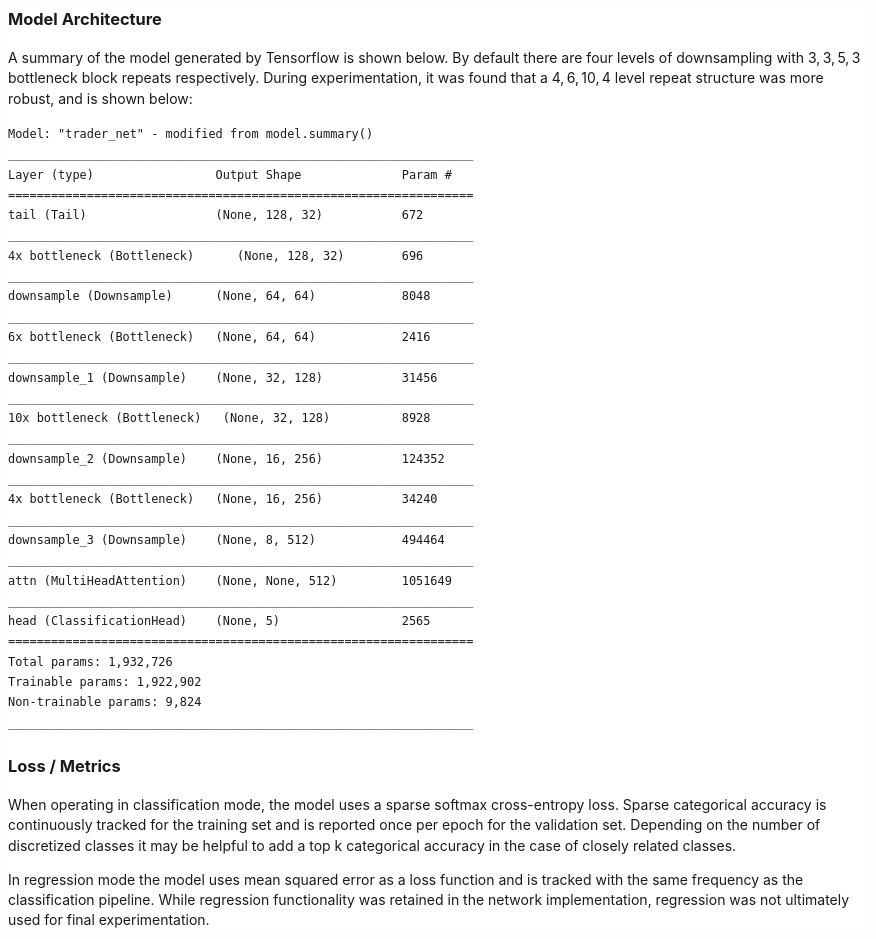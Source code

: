 ### Model Architecture

A summary of the model generated by Tensorflow is shown below. By
default there are four levels of downsampling with $3, 3, 5, 3$
bottleneck block repeats respectively. During experimentation, it was
found that a $4, 6, 10, 4$ level repeat structure was more robust, and
is shown below:

```
Model: "trader_net" - modified from model.summary()
_________________________________________________________________
Layer (type)                 Output Shape              Param #
=================================================================
tail (Tail)                  (None, 128, 32)           672
_________________________________________________________________
4x bottleneck (Bottleneck)      (None, 128, 32)        696
_________________________________________________________________
downsample (Downsample)      (None, 64, 64)            8048
_________________________________________________________________
6x bottleneck (Bottleneck)   (None, 64, 64)            2416
_________________________________________________________________
downsample_1 (Downsample)    (None, 32, 128)           31456
_________________________________________________________________
10x bottleneck (Bottleneck)   (None, 32, 128)          8928
_________________________________________________________________
downsample_2 (Downsample)    (None, 16, 256)           124352
_________________________________________________________________
4x bottleneck (Bottleneck)   (None, 16, 256)           34240
_________________________________________________________________
downsample_3 (Downsample)    (None, 8, 512)            494464
_________________________________________________________________
attn (MultiHeadAttention)    (None, None, 512)         1051649
_________________________________________________________________
head (ClassificationHead)    (None, 5)                 2565
=================================================================
Total params: 1,932,726
Trainable params: 1,922,902
Non-trainable params: 9,824
_________________________________________________________________
```

### Loss / Metrics

When operating in classification mode, the model uses a sparse softmax
cross-entropy loss. Sparse categorical accuracy is continuously
tracked for the training set and is reported once per epoch for the
validation set. Depending on the number of discretized classes it may
be helpful to add a top k categorical accuracy in the case of closely
related classes.

In regression mode the model uses mean squared error as a loss
function and is tracked with the same frequency as the classification
pipeline. While regression functionality was retained in the network
implementation, regression was not ultimately used for final
experimentation.
